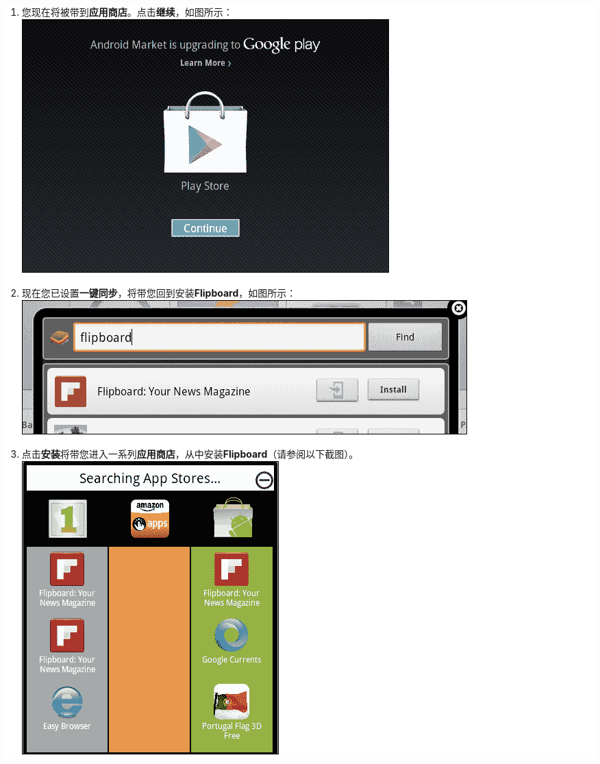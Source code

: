 1.  您现在将被带到**应用商店**。点击**继续**，如图所示：![步骤 2 – 安装 Flipboard](img/9428OT_01_27.jpg)

1.  现在您已设置**一键同步**，将带您回到安装**Flipboard**，如图所示：![步骤 2 – 安装 Flipboard](img/9428OT_01_28.jpg)

1.  点击**安装**将带您进入一系列**应用商店**，从中安装**Flipboard**（请参阅以下截图）。![步骤 2 – 安装 Flipboard](img/9428OT_01_29.jpg)

